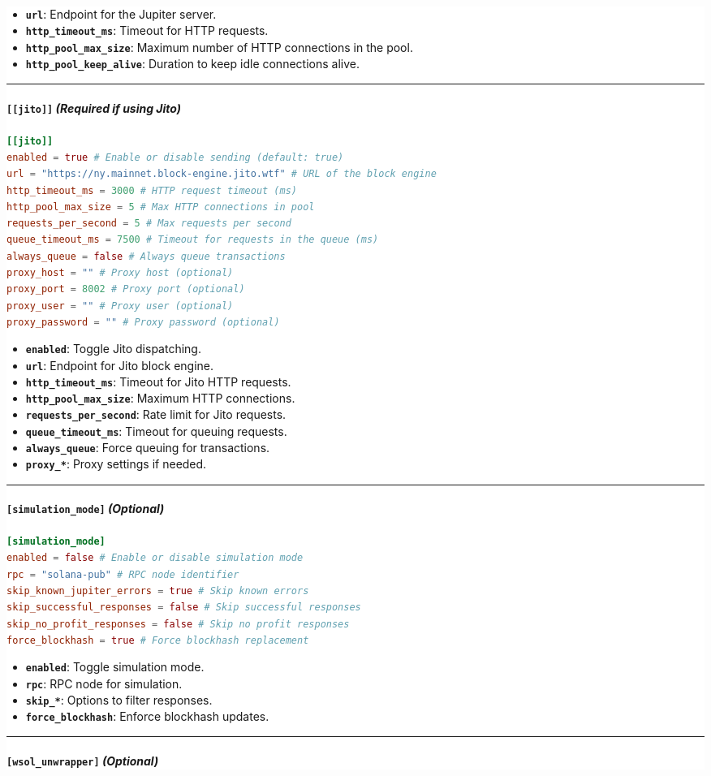 - **`url`**: Endpoint for the Jupiter server.
- **`http_timeout_ms`**: Timeout for HTTP requests.
- **`http_pool_max_size`**: Maximum number of HTTP connections in the pool.
- **`http_pool_keep_alive`**: Duration to keep idle connections alive.

---

#### `[[jito]]` *(Required if using Jito)*

```toml
[[jito]]
enabled = true # Enable or disable sending (default: true)
url = "https://ny.mainnet.block-engine.jito.wtf" # URL of the block engine
http_timeout_ms = 3000 # HTTP request timeout (ms)
http_pool_max_size = 5 # Max HTTP connections in pool
requests_per_second = 5 # Max requests per second
queue_timeout_ms = 7500 # Timeout for requests in the queue (ms)
always_queue = false # Always queue transactions
proxy_host = "" # Proxy host (optional)
proxy_port = 8002 # Proxy port (optional)
proxy_user = "" # Proxy user (optional)
proxy_password = "" # Proxy password (optional)
```

- **`enabled`**: Toggle Jito dispatching.
- **`url`**: Endpoint for Jito block engine.
- **`http_timeout_ms`**: Timeout for Jito HTTP requests.
- **`http_pool_max_size`**: Maximum HTTP connections.
- **`requests_per_second`**: Rate limit for Jito requests.
- **`queue_timeout_ms`**: Timeout for queuing requests.
- **`always_queue`**: Force queuing for transactions.
- **`proxy_*`**: Proxy settings if needed.

---

#### `[simulation_mode]` *(Optional)*

```toml
[simulation_mode]
enabled = false # Enable or disable simulation mode
rpc = "solana-pub" # RPC node identifier
skip_known_jupiter_errors = true # Skip known errors
skip_successful_responses = false # Skip successful responses
skip_no_profit_responses = false # Skip no profit responses
force_blockhash = true # Force blockhash replacement
```

- **`enabled`**: Toggle simulation mode.
- **`rpc`**: RPC node for simulation.
- **`skip_*`**: Options to filter responses.
- **`force_blockhash`**: Enforce blockhash updates.

---

#### `[wsol_unwrapper]` *(Optional)*
